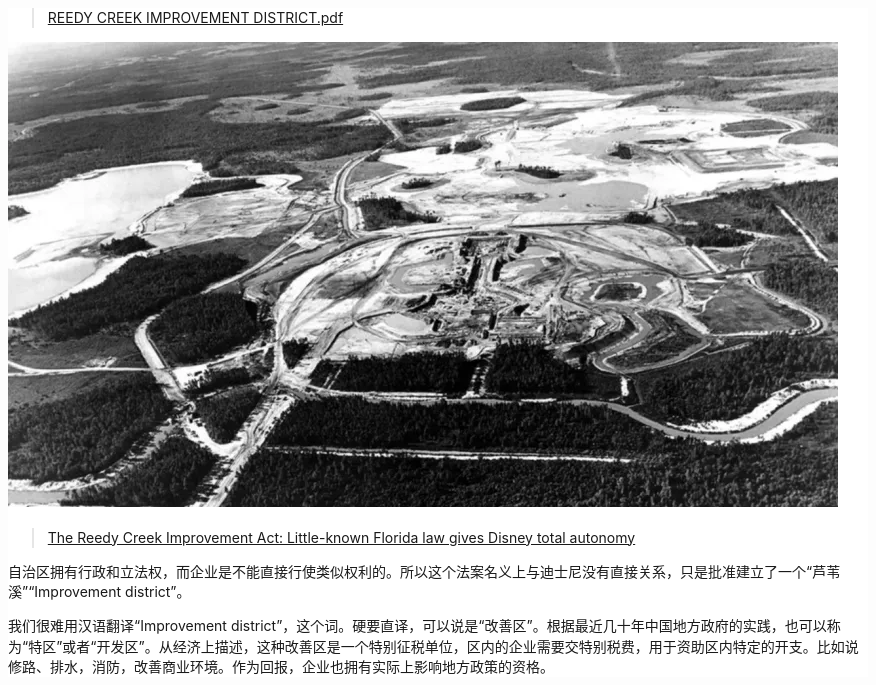 > [REEDY CREEK IMPROVEMENT DISTRICT.pdf](https://www.rcid.org/wp-content/uploads/2015/10/RCID-Charter.pdf)

![](/images/btnews/0501_0600/0569/f86b778b-5005-4f99-a8b4-d153d968155f.webp "1969年奥兰多迪士尼乐园一期工程航拍")

> [The Reedy Creek Improvement Act: Little-known Florida law gives Disney total autonomy](https://www.fox35orlando.com/news/reedy-creek-improvement-act-florida-law-disney)


自治区拥有行政和立法权，而企业是不能直接行使类似权利的。所以这个法案名义上与迪士尼没有直接关系，只是批准建立了一个“芦苇溪”“Improvement district”。


我们很难用汉语翻译“Improvement district”，这个词。硬要直译，可以说是“改善区”。根据最近几十年中国地方政府的实践，也可以称为“特区”或者“开发区”。从经济上描述，这种改善区是一个特别征税单位，区内的企业需要交特别税费，用于资助区内特定的开支。比如说修路、排水，消防，改善商业环境。作为回报，企业也拥有实际上影响地方政策的资格。
